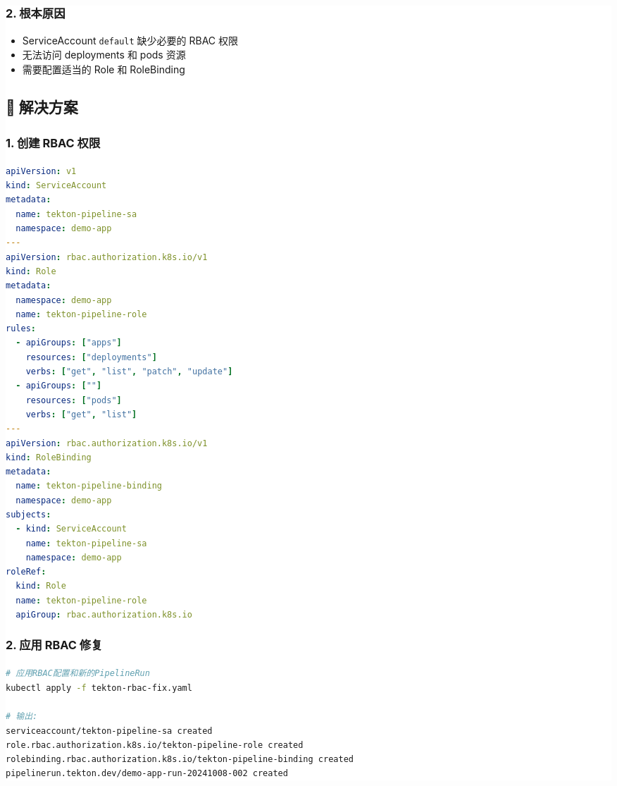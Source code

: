 ### 2. 根本原因

- ServiceAccount `default` 缺少必要的 RBAC 权限
- 无法访问 deployments 和 pods 资源
- 需要配置适当的 Role 和 RoleBinding

## 🔧 解决方案

### 1. 创建 RBAC 权限

```yaml
apiVersion: v1
kind: ServiceAccount
metadata:
  name: tekton-pipeline-sa
  namespace: demo-app
---
apiVersion: rbac.authorization.k8s.io/v1
kind: Role
metadata:
  namespace: demo-app
  name: tekton-pipeline-role
rules:
  - apiGroups: ["apps"]
    resources: ["deployments"]
    verbs: ["get", "list", "patch", "update"]
  - apiGroups: [""]
    resources: ["pods"]
    verbs: ["get", "list"]
---
apiVersion: rbac.authorization.k8s.io/v1
kind: RoleBinding
metadata:
  name: tekton-pipeline-binding
  namespace: demo-app
subjects:
  - kind: ServiceAccount
    name: tekton-pipeline-sa
    namespace: demo-app
roleRef:
  kind: Role
  name: tekton-pipeline-role
  apiGroup: rbac.authorization.k8s.io
```

### 2. 应用 RBAC 修复

```bash
# 应用RBAC配置和新的PipelineRun
kubectl apply -f tekton-rbac-fix.yaml

# 输出:
serviceaccount/tekton-pipeline-sa created
role.rbac.authorization.k8s.io/tekton-pipeline-role created
rolebinding.rbac.authorization.k8s.io/tekton-pipeline-binding created
pipelinerun.tekton.dev/demo-app-run-20241008-002 created
```
